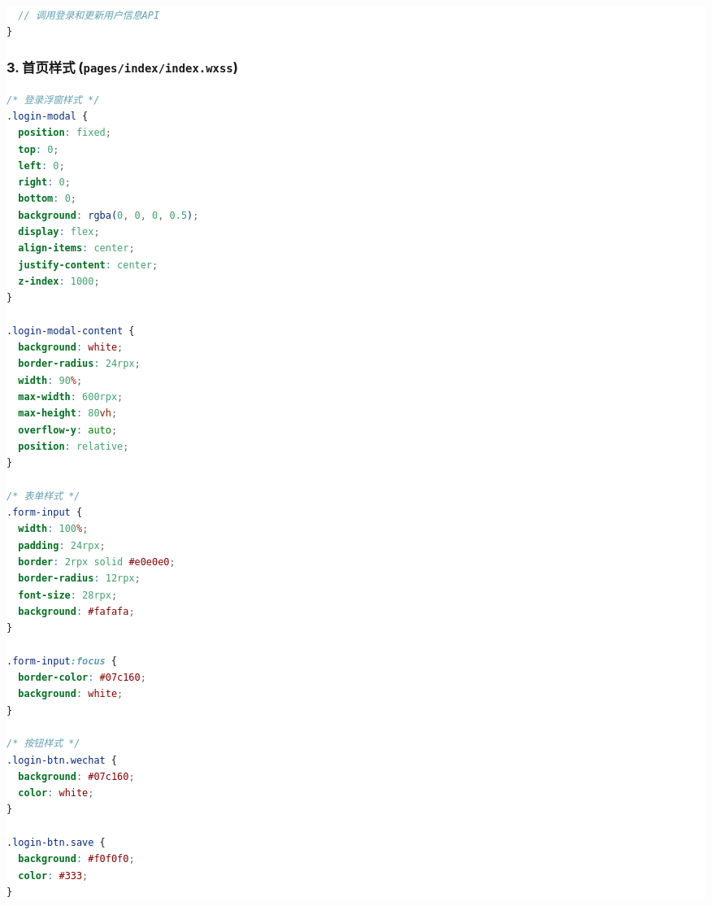 ```javascript
  // 调用登录和更新用户信息API
}
```

### 3. 首页样式 (`pages/index/index.wxss`)

```css
/* 登录浮窗样式 */
.login-modal {
  position: fixed;
  top: 0;
  left: 0;
  right: 0;
  bottom: 0;
  background: rgba(0, 0, 0, 0.5);
  display: flex;
  align-items: center;
  justify-content: center;
  z-index: 1000;
}

.login-modal-content {
  background: white;
  border-radius: 24rpx;
  width: 90%;
  max-width: 600rpx;
  max-height: 80vh;
  overflow-y: auto;
  position: relative;
}

/* 表单样式 */
.form-input {
  width: 100%;
  padding: 24rpx;
  border: 2rpx solid #e0e0e0;
  border-radius: 12rpx;
  font-size: 28rpx;
  background: #fafafa;
}

.form-input:focus {
  border-color: #07c160;
  background: white;
}

/* 按钮样式 */
.login-btn.wechat {
  background: #07c160;
  color: white;
}

.login-btn.save {
  background: #f0f0f0;
  color: #333;
}
```
